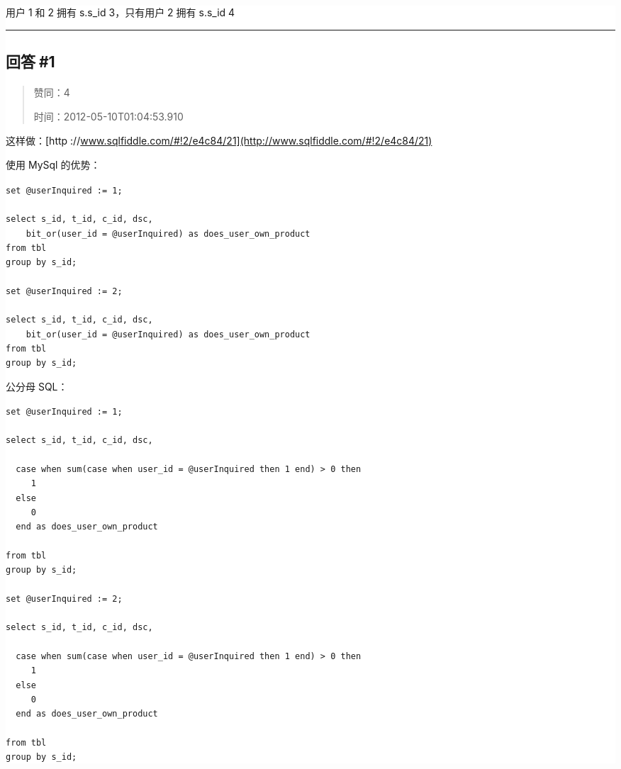 用户 1 和 2 拥有 s.s_id 3，只有用户 2 拥有 s.s_id 4

* * *

## 回答 #1

> 赞同：4
> 
> 时间：2012-05-10T01:04:53.910

这样做：[http ://www.sqlfiddle.com/#!2/e4c84/21](http://www.sqlfiddle.com/#!2/e4c84/21)

使用 MySql 的优势：

```
set @userInquired := 1;

select s_id, t_id, c_id, dsc, 
    bit_or(user_id = @userInquired) as does_user_own_product
from tbl
group by s_id;

set @userInquired := 2;

select s_id, t_id, c_id, dsc, 
    bit_or(user_id = @userInquired) as does_user_own_product
from tbl
group by s_id; 
```

公分母 SQL：

```
set @userInquired := 1;

select s_id, t_id, c_id, dsc, 

  case when sum(case when user_id = @userInquired then 1 end) > 0 then
     1
  else
     0
  end as does_user_own_product

from tbl
group by s_id;

set @userInquired := 2;

select s_id, t_id, c_id, dsc, 

  case when sum(case when user_id = @userInquired then 1 end) > 0 then
     1
  else
     0
  end as does_user_own_product

from tbl
group by s_id; 
```
